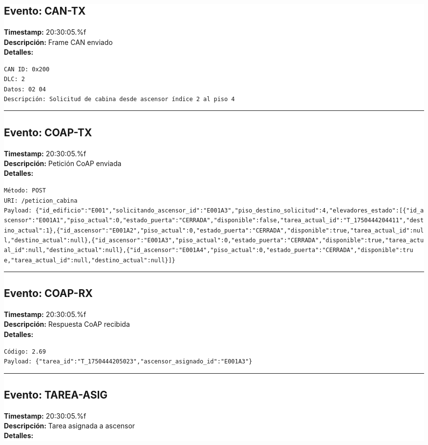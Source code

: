
## Evento: CAN-TX

**Timestamp:** 20:30:05.%f  
**Descripción:** Frame CAN enviado  
**Detalles:**

```
CAN ID: 0x200
DLC: 2
Datos: 02 04 
Descripción: Solicitud de cabina desde ascensor índice 2 al piso 4
```

---

## Evento: COAP-TX

**Timestamp:** 20:30:05.%f  
**Descripción:** Petición CoAP enviada  
**Detalles:**

```
Método: POST
URI: /peticion_cabina
Payload: {"id_edificio":"E001","solicitando_ascensor_id":"E001A3","piso_destino_solicitud":4,"elevadores_estado":[{"id_ascensor":"E001A1","piso_actual":0,"estado_puerta":"CERRADA","disponible":false,"tarea_actual_id":"T_1750444204411","destino_actual":1},{"id_ascensor":"E001A2","piso_actual":0,"estado_puerta":"CERRADA","disponible":true,"tarea_actual_id":null,"destino_actual":null},{"id_ascensor":"E001A3","piso_actual":0,"estado_puerta":"CERRADA","disponible":true,"tarea_actual_id":null,"destino_actual":null},{"id_ascensor":"E001A4","piso_actual":0,"estado_puerta":"CERRADA","disponible":true,"tarea_actual_id":null,"destino_actual":null}]}
```

---

## Evento: COAP-RX

**Timestamp:** 20:30:05.%f  
**Descripción:** Respuesta CoAP recibida  
**Detalles:**

```
Código: 2.69
Payload: {"tarea_id":"T_1750444205023","ascensor_asignado_id":"E001A3"}
```

---

## Evento: TAREA-ASIG

**Timestamp:** 20:30:05.%f  
**Descripción:** Tarea asignada a ascensor  
**Detalles:**
